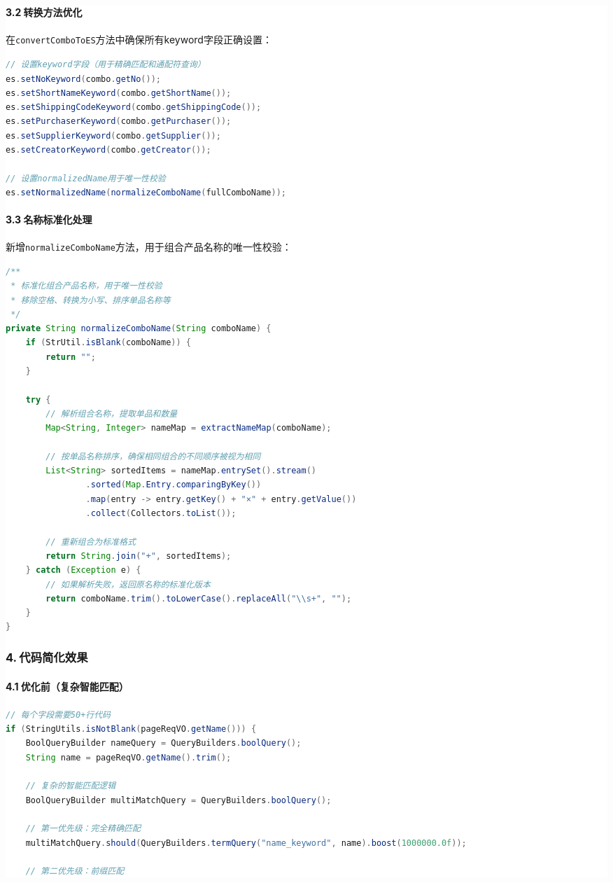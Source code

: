 #### 3.2 转换方法优化

在`convertComboToES`方法中确保所有keyword字段正确设置：

```java
// 设置keyword字段（用于精确匹配和通配符查询）
es.setNoKeyword(combo.getNo());
es.setShortNameKeyword(combo.getShortName());
es.setShippingCodeKeyword(combo.getShippingCode());
es.setPurchaserKeyword(combo.getPurchaser());
es.setSupplierKeyword(combo.getSupplier());
es.setCreatorKeyword(combo.getCreator());

// 设置normalizedName用于唯一性校验
es.setNormalizedName(normalizeComboName(fullComboName));
```

#### 3.3 名称标准化处理

新增`normalizeComboName`方法，用于组合产品名称的唯一性校验：

```java
/**
 * 标准化组合产品名称，用于唯一性校验
 * 移除空格、转换为小写、排序单品名称等
 */
private String normalizeComboName(String comboName) {
    if (StrUtil.isBlank(comboName)) {
        return "";
    }

    try {
        // 解析组合名称，提取单品和数量
        Map<String, Integer> nameMap = extractNameMap(comboName);
        
        // 按单品名称排序，确保相同组合的不同顺序被视为相同
        List<String> sortedItems = nameMap.entrySet().stream()
                .sorted(Map.Entry.comparingByKey())
                .map(entry -> entry.getKey() + "×" + entry.getValue())
                .collect(Collectors.toList());
        
        // 重新组合为标准格式
        return String.join("+", sortedItems);
    } catch (Exception e) {
        // 如果解析失败，返回原名称的标准化版本
        return comboName.trim().toLowerCase().replaceAll("\\s+", "");
    }
}
```

### 4. 代码简化效果

#### 4.1 优化前（复杂智能匹配）
```java
// 每个字段需要50+行代码
if (StringUtils.isNotBlank(pageReqVO.getName())) {
    BoolQueryBuilder nameQuery = QueryBuilders.boolQuery();
    String name = pageReqVO.getName().trim();
    
    // 复杂的智能匹配逻辑
    BoolQueryBuilder multiMatchQuery = QueryBuilders.boolQuery();
    
    // 第一优先级：完全精确匹配
    multiMatchQuery.should(QueryBuilders.termQuery("name_keyword", name).boost(1000000.0f));
    
    // 第二优先级：前缀匹配
```
